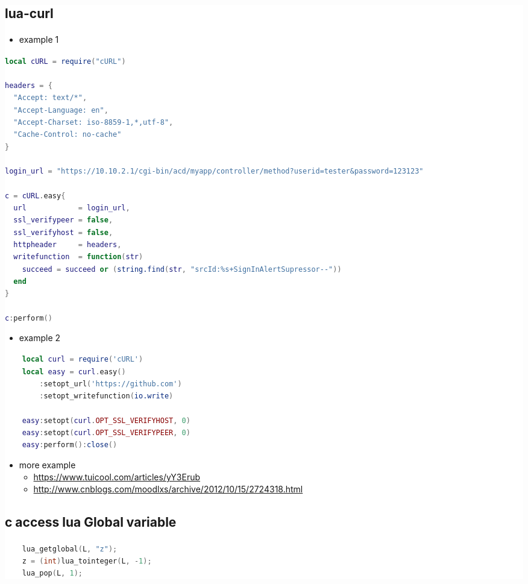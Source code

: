 ## lua-curl

 - example 1

```lua
local cURL = require("cURL")

headers = {
  "Accept: text/*",
  "Accept-Language: en",
  "Accept-Charset: iso-8859-1,*,utf-8",
  "Cache-Control: no-cache"
}

login_url = "https://10.10.2.1/cgi-bin/acd/myapp/controller/method?userid=tester&password=123123"

c = cURL.easy{
  url            = login_url,
  ssl_verifypeer = false,
  ssl_verifyhost = false,
  httpheader     = headers,
  writefunction  = function(str)
    succeed = succeed or (string.find(str, "srcId:%s+SignInAlertSupressor--"))
  end
}

c:perform()
```

 - example 2

```lua
    local curl = require('cURL')
    local easy = curl.easy()
        :setopt_url('https://github.com')
        :setopt_writefunction(io.write)

    easy:setopt(curl.OPT_SSL_VERIFYHOST, 0)
    easy:setopt(curl.OPT_SSL_VERIFYPEER, 0)
    easy:perform():close()
```

 - more example
    - https://www.tuicool.com/articles/yY3Erub
    - http://www.cnblogs.com/moodlxs/archive/2012/10/15/2724318.html


<h2 id="52d1c0a8e0957b2df01bb1ae04d48fad"></h2>


## c access lua  Global  variable

```c
    lua_getglobal(L, "z");
    z = (int)lua_tointeger(L, -1);
    lua_pop(L, 1);
```
